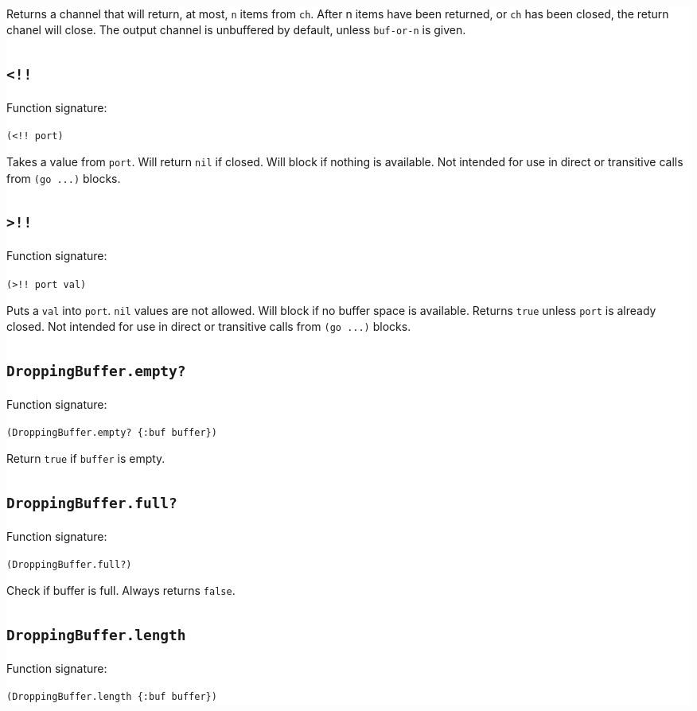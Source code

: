 Returns a channel that will return, at most, `n` items from
`ch`.  After n items have been returned, or `ch` has been closed, the
return chanel will close.  The output channel is unbuffered by
default, unless `buf-or-n` is given.

## `<!!`
Function signature:

```
(<!! port)
```

Takes a value from `port`.  Will return `nil` if closed.  Will block
if nothing is available.  Not intended for use in direct or transitive
calls from `(go ...)` blocks.

## `>!!`
Function signature:

```
(>!! port val)
```

Puts a `val` into `port`.  `nil` values are not allowed. Will block if no
buffer space is available.  Returns `true` unless `port` is already
closed.  Not intended for use in direct or transitive calls from `(go
...)` blocks.

## `DroppingBuffer.empty?`
Function signature:

```
(DroppingBuffer.empty? {:buf buffer})
```

Return `true` if `buffer` is empty.

## `DroppingBuffer.full?`
Function signature:

```
(DroppingBuffer.full?)
```

Check if buffer is full.
Always returns `false`.

## `DroppingBuffer.length`
Function signature:

```
(DroppingBuffer.length {:buf buffer})
```
